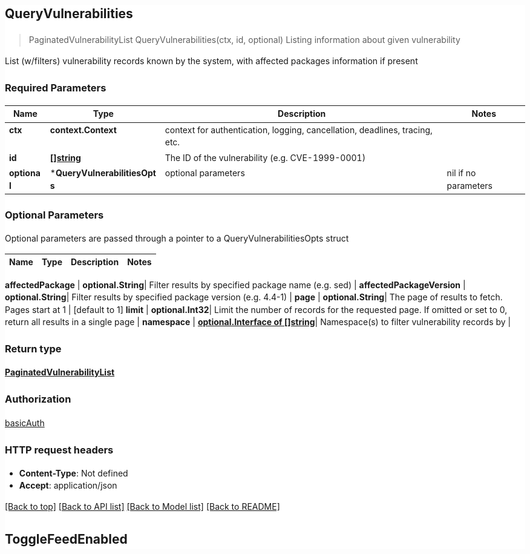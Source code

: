 
## QueryVulnerabilities

> PaginatedVulnerabilityList QueryVulnerabilities(ctx, id, optional)
Listing information about given vulnerability

List (w/filters) vulnerability records known by the system, with affected packages information if present

### Required Parameters


Name | Type | Description  | Notes
------------- | ------------- | ------------- | -------------
**ctx** | **context.Context** | context for authentication, logging, cancellation, deadlines, tracing, etc.
**id** | [**[]string**](string.md)| The ID of the vulnerability (e.g. CVE-1999-0001) | 
 **optional** | ***QueryVulnerabilitiesOpts** | optional parameters | nil if no parameters

### Optional Parameters

Optional parameters are passed through a pointer to a QueryVulnerabilitiesOpts struct


Name | Type | Description  | Notes
------------- | ------------- | ------------- | -------------

 **affectedPackage** | **optional.String**| Filter results by specified package name (e.g. sed) | 
 **affectedPackageVersion** | **optional.String**| Filter results by specified package version (e.g. 4.4-1) | 
 **page** | **optional.String**| The page of results to fetch. Pages start at 1 | [default to 1]
 **limit** | **optional.Int32**| Limit the number of records for the requested page. If omitted or set to 0, return all results in a single page | 
 **namespace** | [**optional.Interface of []string**](string.md)| Namespace(s) to filter vulnerability records by | 

### Return type

[**PaginatedVulnerabilityList**](PaginatedVulnerabilityList.md)

### Authorization

[basicAuth](../README.md#basicAuth)

### HTTP request headers

- **Content-Type**: Not defined
- **Accept**: application/json

[[Back to top]](#) [[Back to API list]](../README.md#documentation-for-api-endpoints)
[[Back to Model list]](../README.md#documentation-for-models)
[[Back to README]](../README.md)


## ToggleFeedEnabled
